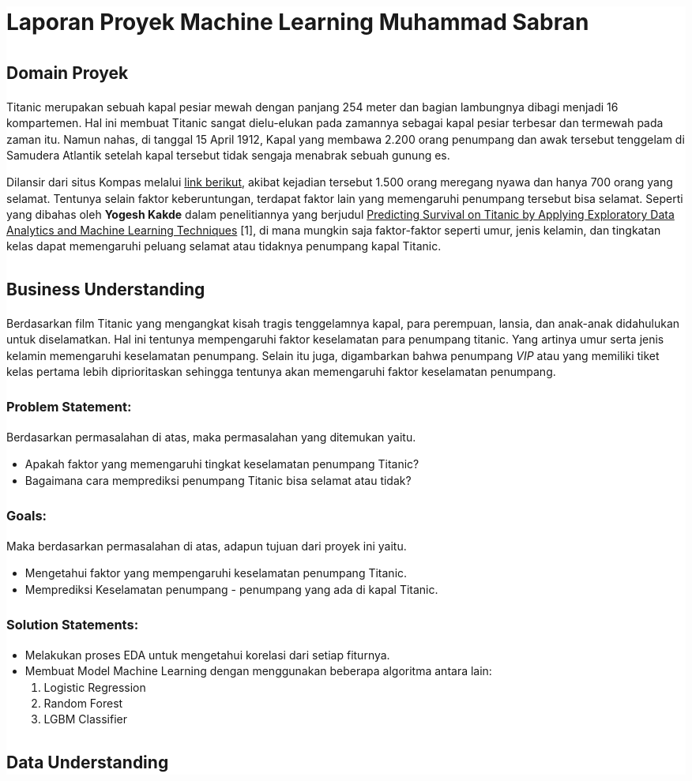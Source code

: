 # Laporan Proyek Machine Learning Muhammad Sabran

## Domain Proyek

Titanic merupakan sebuah kapal pesiar mewah dengan panjang 254 meter dan bagian lambungnya dibagi menjadi 16 kompartemen. Hal ini membuat Titanic sangat dielu-elukan pada zamannya sebagai kapal pesiar terbesar dan termewah pada zaman itu. Namun nahas, di tanggal 15 April 1912, Kapal yang membawa 2.200 orang penumpang dan awak tersebut tenggelam di Samudera Atlantik setelah kapal tersebut tidak sengaja menabrak sebuah gunung es.

Dilansir dari situs Kompas melalui [link berikut](https://www.kompas.com/tren/read/2021/04/15/073927465/hari-ini-dalam-sejarah-tenggelamnya-kapal-titanic?page=all), akibat kejadian tersebut 1.500 orang meregang nyawa dan hanya 700 orang yang selamat. Tentunya selain faktor keberuntungan, terdapat faktor lain yang memengaruhi penumpang tersebut bisa selamat. Seperti yang dibahas oleh **Yogesh Kakde** dalam penelitiannya yang berjudul [Predicting Survival on Titanic by Applying Exploratory Data Analytics and Machine Learning Techniques](https://www.researchgate.net/profile/Yogesh-Kakde/publication/325228831_Predicting_Survival_on_Titanic_by_Applying_Exploratory_Data_Analytics_and_Machine_Learning_Techniques/links/5c068f63a6fdcc315f9c0bb9/Predicting-Survival-on-Titanic-by-Applying-Exploratory-Data-Analytics-and-Machine-Learning-Techniques.pdf) [1], di mana mungkin saja faktor-faktor seperti umur, jenis kelamin, dan tingkatan kelas dapat memengaruhi peluang selamat atau tidaknya penumpang kapal Titanic.

## Business Understanding

Berdasarkan film Titanic yang mengangkat kisah tragis tenggelamnya kapal, para perempuan, lansia, dan anak-anak didahulukan untuk diselamatkan. Hal ini tentunya mempengaruhi faktor keselamatan para penumpang titanic. Yang artinya umur serta jenis kelamin memengaruhi keselamatan penumpang. Selain itu juga, digambarkan bahwa penumpang _VIP_ atau yang memiliki tiket kelas pertama lebih diprioritaskan sehingga tentunya akan memengaruhi faktor keselamatan penumpang.

### Problem Statement:
Berdasarkan permasalahan di atas, maka permasalahan yang ditemukan yaitu.
- Apakah faktor yang memengaruhi tingkat keselamatan penumpang Titanic?
- Bagaimana cara memprediksi penumpang Titanic bisa selamat atau tidak?

### Goals:
Maka berdasarkan permasalahan di atas, adapun tujuan dari proyek ini yaitu.
-   Mengetahui faktor yang mempengaruhi keselamatan penumpang Titanic.
-	Memprediksi Keselamatan penumpang - penumpang yang ada di kapal Titanic.

### Solution Statements:
-	Melakukan proses EDA untuk mengetahui korelasi dari setiap fiturnya.
-	Membuat Model Machine Learning dengan menggunakan beberapa algoritma antara lain:
	1.	Logistic Regression
	2.	Random Forest
	3.	LGBM Classifier

## Data Understanding
